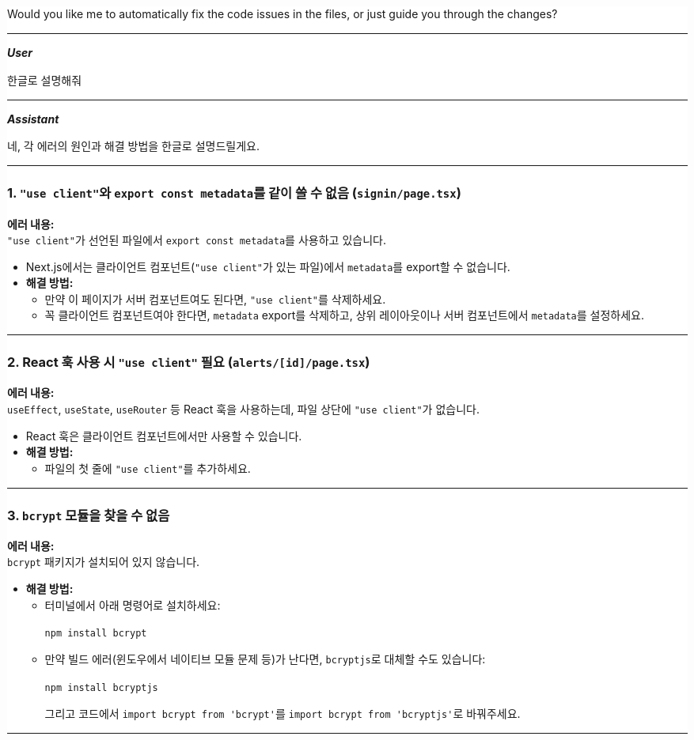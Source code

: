 
Would you like me to automatically fix the code issues in the files, or just guide you through the changes?

---

_**User**_

한글로 설명해줘

---

_**Assistant**_

네, 각 에러의 원인과 해결 방법을 한글로 설명드릴게요.

---

### 1. `"use client"`와 `export const metadata`를 같이 쓸 수 없음 (`signin/page.tsx`)

**에러 내용:**  
`"use client"`가 선언된 파일에서 `export const metadata`를 사용하고 있습니다.  
- Next.js에서는 클라이언트 컴포넌트(`"use client"`가 있는 파일)에서 `metadata`를 export할 수 없습니다.
- **해결 방법:**  
  - 만약 이 페이지가 서버 컴포넌트여도 된다면, `"use client"`를 삭제하세요.
  - 꼭 클라이언트 컴포넌트여야 한다면, `metadata` export를 삭제하고, 상위 레이아웃이나 서버 컴포넌트에서 `metadata`를 설정하세요.

---

### 2. React 훅 사용 시 `"use client"` 필요 (`alerts/[id]/page.tsx`)

**에러 내용:**  
`useEffect`, `useState`, `useRouter` 등 React 훅을 사용하는데, 파일 상단에 `"use client"`가 없습니다.  
- React 훅은 클라이언트 컴포넌트에서만 사용할 수 있습니다.
- **해결 방법:**  
  - 파일의 첫 줄에 `"use client"`를 추가하세요.

---

### 3. `bcrypt` 모듈을 찾을 수 없음

**에러 내용:**  
`bcrypt` 패키지가 설치되어 있지 않습니다.
- **해결 방법:**  
  - 터미널에서 아래 명령어로 설치하세요:
    ```
    npm install bcrypt
    ```
  - 만약 빌드 에러(윈도우에서 네이티브 모듈 문제 등)가 난다면, `bcryptjs`로 대체할 수도 있습니다:
    ```
    npm install bcryptjs
    ```
    그리고 코드에서 `import bcrypt from 'bcrypt'`를 `import bcrypt from 'bcryptjs'`로 바꿔주세요.

---